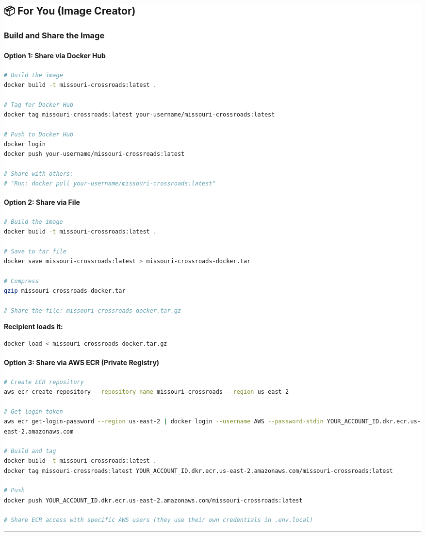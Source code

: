 ## 📦 For You (Image Creator)

### Build and Share the Image

#### Option 1: Share via Docker Hub

```bash
# Build the image
docker build -t missouri-crossroads:latest .

# Tag for Docker Hub
docker tag missouri-crossroads:latest your-username/missouri-crossroads:latest

# Push to Docker Hub
docker login
docker push your-username/missouri-crossroads:latest

# Share with others:
# "Run: docker pull your-username/missouri-crossroads:latest"
```

#### Option 2: Share via File

```bash
# Build the image
docker build -t missouri-crossroads:latest .

# Save to tar file
docker save missouri-crossroads:latest > missouri-crossroads-docker.tar

# Compress
gzip missouri-crossroads-docker.tar

# Share the file: missouri-crossroads-docker.tar.gz
```

**Recipient loads it:**
```bash
docker load < missouri-crossroads-docker.tar.gz
```

#### Option 3: Share via AWS ECR (Private Registry)

```bash
# Create ECR repository
aws ecr create-repository --repository-name missouri-crossroads --region us-east-2

# Get login token
aws ecr get-login-password --region us-east-2 | docker login --username AWS --password-stdin YOUR_ACCOUNT_ID.dkr.ecr.us-east-2.amazonaws.com

# Build and tag
docker build -t missouri-crossroads:latest .
docker tag missouri-crossroads:latest YOUR_ACCOUNT_ID.dkr.ecr.us-east-2.amazonaws.com/missouri-crossroads:latest

# Push
docker push YOUR_ACCOUNT_ID.dkr.ecr.us-east-2.amazonaws.com/missouri-crossroads:latest

# Share ECR access with specific AWS users (they use their own credentials in .env.local)
```

---